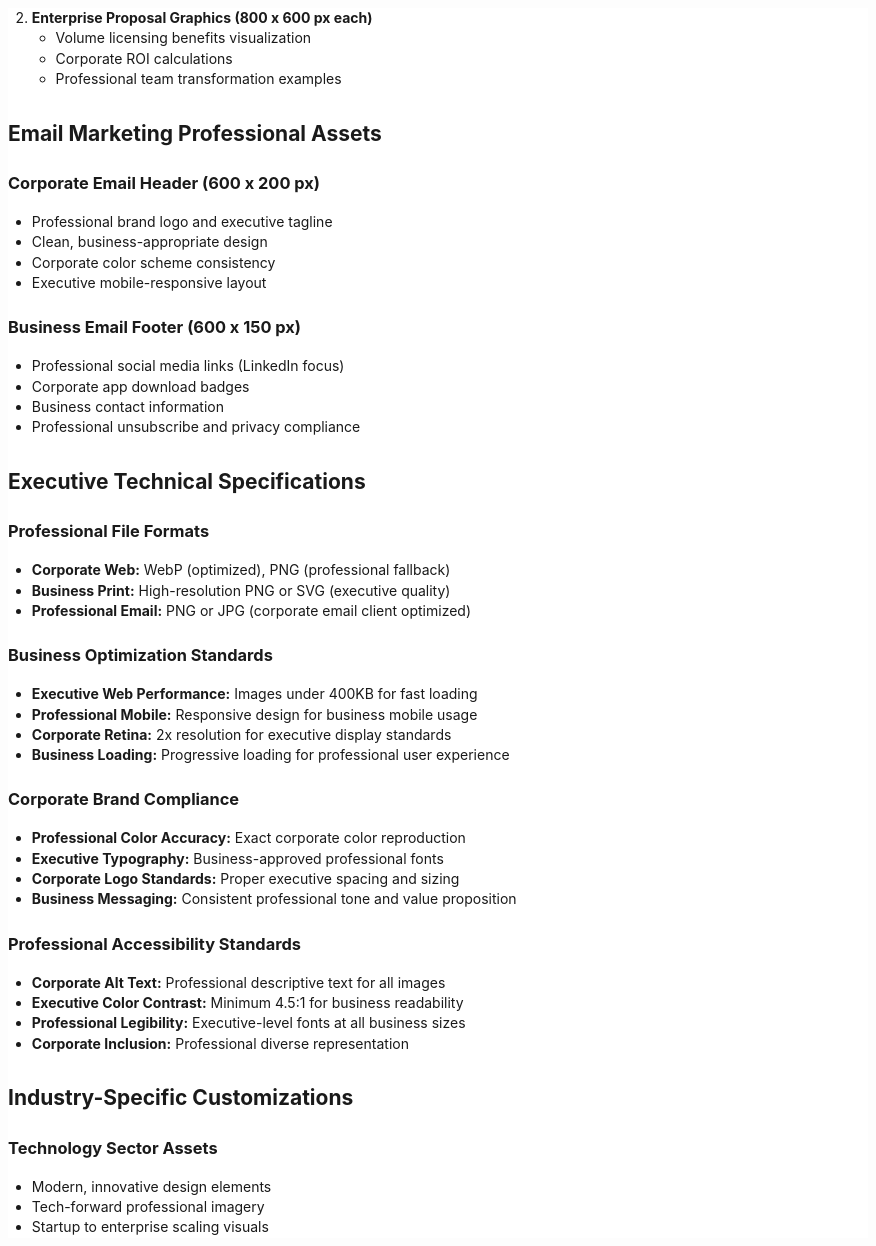 2. **Enterprise Proposal Graphics (800 x 600 px each)**
   - Volume licensing benefits visualization
   - Corporate ROI calculations
   - Professional team transformation examples

## Email Marketing Professional Assets

### Corporate Email Header (600 x 200 px)
- Professional brand logo and executive tagline
- Clean, business-appropriate design
- Corporate color scheme consistency
- Executive mobile-responsive layout

### Business Email Footer (600 x 150 px)
- Professional social media links (LinkedIn focus)
- Corporate app download badges
- Business contact information
- Professional unsubscribe and privacy compliance

## Executive Technical Specifications

### Professional File Formats
- **Corporate Web:** WebP (optimized), PNG (professional fallback)
- **Business Print:** High-resolution PNG or SVG (executive quality)
- **Professional Email:** PNG or JPG (corporate email client optimized)

### Business Optimization Standards
- **Executive Web Performance:** Images under 400KB for fast loading
- **Professional Mobile:** Responsive design for business mobile usage
- **Corporate Retina:** 2x resolution for executive display standards
- **Business Loading:** Progressive loading for professional user experience

### Corporate Brand Compliance
- **Professional Color Accuracy:** Exact corporate color reproduction
- **Executive Typography:** Business-approved professional fonts
- **Corporate Logo Standards:** Proper executive spacing and sizing
- **Business Messaging:** Consistent professional tone and value proposition

### Professional Accessibility Standards
- **Corporate Alt Text:** Professional descriptive text for all images
- **Executive Color Contrast:** Minimum 4.5:1 for business readability
- **Professional Legibility:** Executive-level fonts at all business sizes
- **Corporate Inclusion:** Professional diverse representation

## Industry-Specific Customizations

### Technology Sector Assets
- Modern, innovative design elements
- Tech-forward professional imagery
- Startup to enterprise scaling visuals
